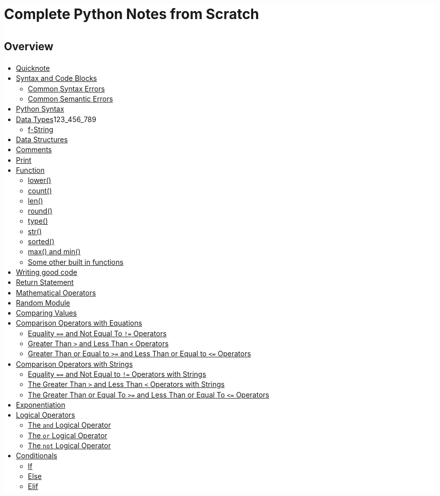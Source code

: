 # Complete Python Notes from Scratch

## Overview

- [Quicknote](#quicknote)
- [Syntax and Code Blocks](#syntax-and-code-blocks)
  - [Common Syntax Errors](#common-syntax-errors)
  - [Common Semantic Errors](#common-semantic-errors)
- [Python Syntax](#python-syntax)
- [Data Types](#data-types)123_456_789
  - [f-String](#f-string)
- [Data Structures](#data-structure)
- [Comments](#comment)
- [Print](#print)
- [Function](#functions-in-python)
  - [lower()](#lower)
  - [count()](#count)
  - [len()](#len)
  - [round()](#round)
  - [type()](#type)
  - [str()](#str)
  - [sorted()](#sorted)
  - [max() and min()](#max-and-min)
  - [Some other built in functions](#this-is-a-link-for-all-built-in-functions-in-python)
- [Writing good code](#writing-good-code)
- [Return Statement](#return)
- [Mathematical Operators](#mathematical-operators)
- [Random Module](#random-module)
- [Comparing Values](#comparing-values)
- [Comparison Operators with Equations](#comparison-operators-with-equations)
  - [Equality `==` and Not Equal To `!=` Operators](#part-1-equality--and-not-equal-to--operators)
  - [Greater Than `>` and Less Than `<` Operators](#part-2-greater-than--and-less-than--operators)
  - [Greater Than or Equal to `>=` and Less Than or Equal to `<=` Operators](#part-3-greater-than-or-equal-to--and-less-than-or-equal-to--operators)
- [Comparison Operators with Strings](#comparison-operator-with-strings)
  - [Equality `==` and Not Equal to `!=` Operators with Strings](#part-1-equality--and-not-equal-to--operators-with-strings)
  - [The Greater Than `>` and Less Than `<` Operators with Strings](#part-2-the-greater-than--and-less-than--operators)
  - [The Greater Than or Equal To `>=` and Less Than or Equal To `<=` Operators](#part-3-the-greater-than-or-equal-to--and-less-than-or-equal-to--operators)
- [Exponentiation](#exponentiation-in-python)
- [Logical Operators](#logical-operators)
  - [The `and` Logical Operator](#part-1-the-and-logical-operator)
  - [The `or` Logical Operator](#part-2-the-or-logical-operator)
  - [The `not` Logical Operator](#part-3-the-not-logical-operator)
- [Conditionals](#conditionals)
  - [If](#if)
  - [Else](#else)
  - [Elif](#elif)

